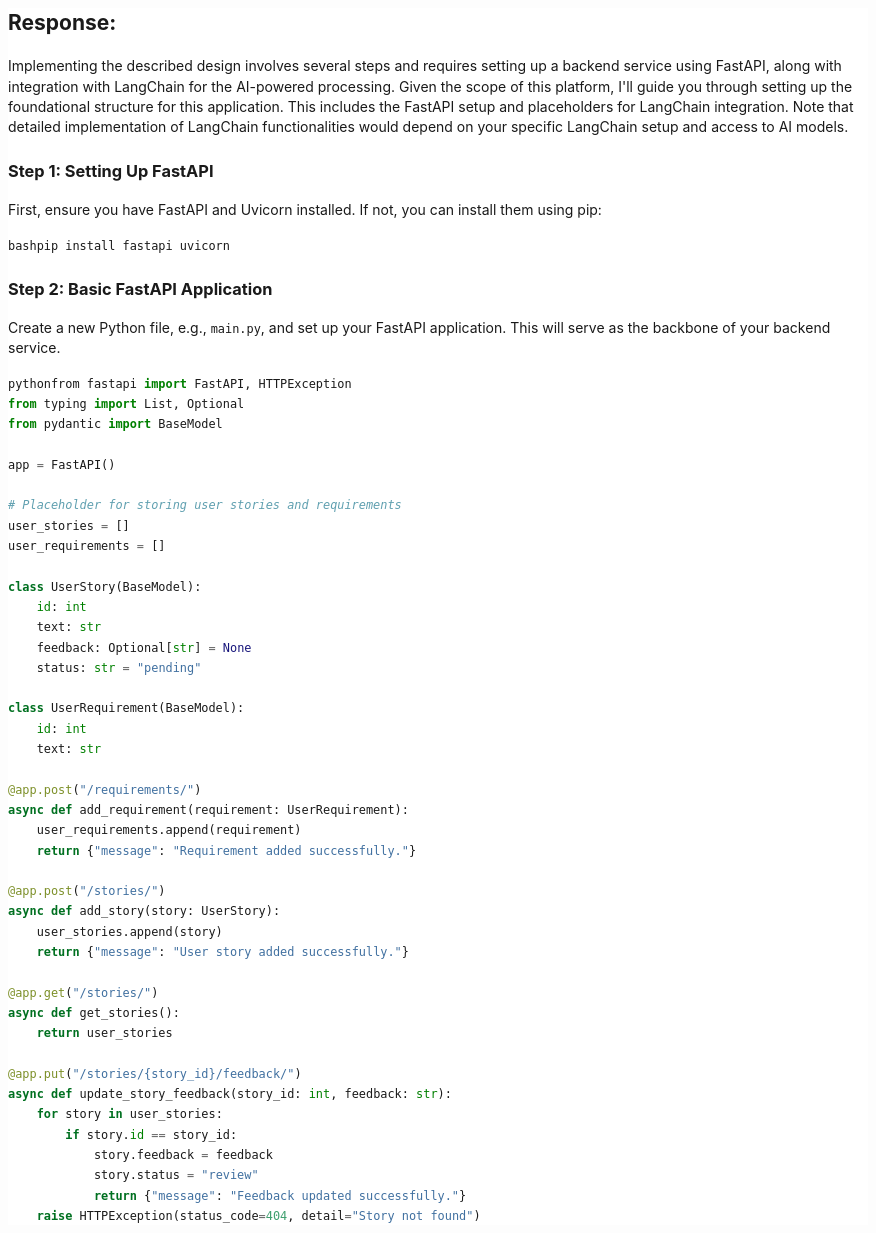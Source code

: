 ## Response:
Implementing the described design involves several steps and requires setting up a backend service using FastAPI, along with integration with LangChain for the AI-powered processing. Given the scope of this platform, I'll guide you through setting up the foundational structure for this application. This includes the FastAPI setup and placeholders for LangChain integration. Note that detailed implementation of LangChain functionalities would depend on your specific LangChain setup and access to AI models.

### Step 1: Setting Up FastAPI

First, ensure you have FastAPI and Uvicorn installed. If not, you can install them using pip:

```bash
bashpip install fastapi uvicorn
```

### Step 2: Basic FastAPI Application

Create a new Python file, e.g., `main.py`, and set up your FastAPI application. This will serve as the backbone of your backend service.

```python
pythonfrom fastapi import FastAPI, HTTPException
from typing import List, Optional
from pydantic import BaseModel

app = FastAPI()

# Placeholder for storing user stories and requirements
user_stories = []
user_requirements = []

class UserStory(BaseModel):
    id: int
    text: str
    feedback: Optional[str] = None
    status: str = "pending"

class UserRequirement(BaseModel):
    id: int
    text: str

@app.post("/requirements/")
async def add_requirement(requirement: UserRequirement):
    user_requirements.append(requirement)
    return {"message": "Requirement added successfully."}

@app.post("/stories/")
async def add_story(story: UserStory):
    user_stories.append(story)
    return {"message": "User story added successfully."}

@app.get("/stories/")
async def get_stories():
    return user_stories

@app.put("/stories/{story_id}/feedback/")
async def update_story_feedback(story_id: int, feedback: str):
    for story in user_stories:
        if story.id == story_id:
            story.feedback = feedback
            story.status = "review"
            return {"message": "Feedback updated successfully."}
    raise HTTPException(status_code=404, detail="Story not found")
```